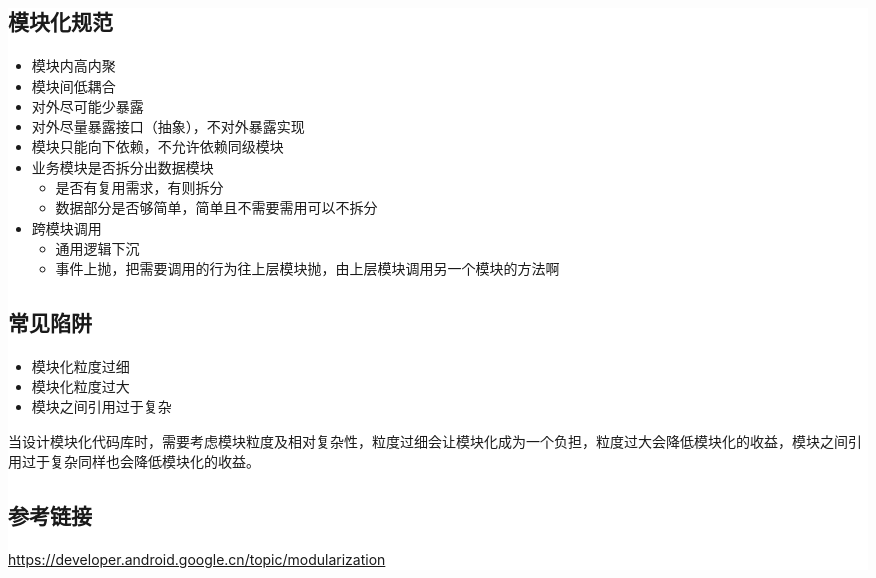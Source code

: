 ## 模块化规范

* 模块内高内聚
* 模块间低耦合
* 对外尽可能少暴露
* 对外尽量暴露接口（抽象），不对外暴露实现
* 模块只能向下依赖，不允许依赖同级模块
* 业务模块是否拆分出数据模块
  * 是否有复用需求，有则拆分
  * 数据部分是否够简单，简单且不需要需用可以不拆分
* 跨模块调用
  * 通用逻辑下沉
  * 事件上抛，把需要调用的行为往上层模块抛，由上层模块调用另一个模块的方法啊

## 常见陷阱

* 模块化粒度过细
* 模块化粒度过大
* 模块之间引用过于复杂

当设计模块化代码库时，需要考虑模块粒度及相对复杂性，粒度过细会让模块化成为一个负担，粒度过大会降低模块化的收益，模块之间引用过于复杂同样也会降低模块化的收益。

## 参考链接

<https://developer.android.google.cn/topic/modularization>
